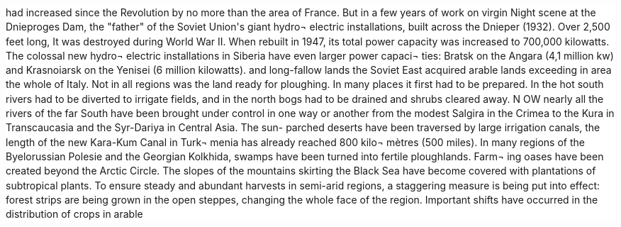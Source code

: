 had increased since the Revolution
by no more than the area of France.
But in a few years of work on virgin
Night scene at the
Dnieproges Dam, the
"father" of the Soviet
Union's giant hydro¬
electric installations,
built across the
Dnieper (1932). Over
2,500 feet long, It
was destroyed during
World War II. When
rebuilt in 1947, its
total power capacity
was increased to
700,000 kilowatts. The
colossal new hydro¬
electric installations
in Siberia have even
larger power capaci¬
ties: Bratsk on the
Angara (4,1 million
kw) and Krasnoiarsk
on the Yenisei (6
million kilowatts).
and long-fallow lands the Soviet East
acquired arable lands exceeding in
area the whole of Italy.
Not in all regions was the land
ready for ploughing. In many places
it first had to be prepared. In the
hot south rivers had to be diverted
to irrigate fields, and in the north bogs
had to be drained and shrubs cleared
away.
N
OW nearly all the rivers of
the far South have been brought under
control in one way or another from
the modest Salgira in the Crimea to
the Kura in Transcaucasia and the
Syr-Dariya in Central Asia. The sun-
parched deserts have been traversed
by large irrigation canals, the length
of the new Kara-Kum Canal in Turk¬
menia has already reached 800 kilo¬
mètres (500 miles). In many regions
of the Byelorussian Polesie and the
Georgian Kolkhida, swamps have been
turned into fertile ploughlands. Farm¬
ing oases have been created beyond
the Arctic Circle. The slopes of the
mountains skirting the Black Sea have
become covered with plantations of
subtropical plants.
To ensure steady and abundant
harvests in semi-arid regions, a
staggering measure is being put into
effect: forest strips are being grown
in the open steppes, changing the
whole face of the region.
Important shifts have occurred in
the distribution of crops in arable
